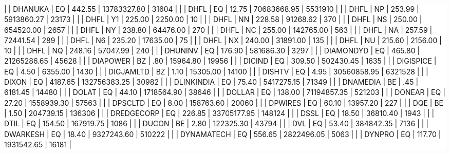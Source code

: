 |  | DHANUKA | EQ | 442.55 | 13783327.80 | 31604 |
|  | DHFL | EQ | 12.75 | 70683668.95 | 5531910 |
|  | DHFL | NP | 253.99 | 5913860.27 | 23173 |
|  | DHFL | Y1 | 225.00 | 2250.00 | 10 |
|  | DHFL | NN | 228.58 | 91268.62 | 370 |
|  | DHFL | NS | 250.00 | 654520.00 | 2657 |
|  | DHFL | NY | 238.80 | 64476.00 | 270 |
|  | DHFL | NC | 255.00 | 142765.00 | 563 |
|  | DHFL | NA | 257.59 | 72441.54 | 289 |
|  | DHFL | N6 | 235.20 | 17635.00 | 75 |
|  | DHFL | NX | 240.00 | 31891.00 | 135 |
|  | DHFL | NU | 215.60 | 2156.00 | 10 |
|  | DHFL | NQ | 248.16 | 57047.99 | 240 |
|  | DHUNINV | EQ | 176.90 | 581686.30 | 3297 |
|  | DIAMONDYD | EQ | 465.80 | 21265286.65 | 45628 |
|  | DIAPOWER | BZ | .80 | 15964.80 | 19956 |
|  | DICIND | EQ | 309.50 | 502430.45 | 1635 |
|  | DIGISPICE | EQ | 4.50 | 6355.00 | 1430 |
|  | DIGJAMLTD | BZ | 1.10 | 15305.00 | 14100 |
|  | DISHTV | EQ | 4.95 | 30560858.95 | 6321528 |
|  | DIXON | EQ | 4187.65 | 132756383.25 | 30982 |
|  | DLINKINDIA | EQ | 75.40 | 5417275.15 | 71349 |
|  | DNAMEDIA | BE | .45 | 6181.45 | 14480 |
|  | DOLAT | EQ | 44.10 | 1718564.90 | 38646 |
|  | DOLLAR | EQ | 138.00 | 71194857.35 | 521203 |
|  | DONEAR | EQ | 27.20 | 1558939.30 | 57563 |
|  | DPSCLTD | EQ | 8.00 | 158763.60 | 20060 |
|  | DPWIRES | EQ | 60.10 | 13957.20 | 227 |
|  | DQE | BE | 1.50 | 204739.15 | 136306 |
|  | DREDGECORP | EQ | 226.85 | 33705177.95 | 148124 |
|  | DSSL | EQ | 18.50 | 36810.40 | 1943 |
|  | DTIL | EQ | 154.50 | 167919.75 | 1086 |
|  | DUCON | BE | 2.80 | 122325.30 | 43794 |
|  | DVL | EQ | 53.40 | 384842.35 | 7136 |
|  | DWARKESH | EQ | 18.40 | 9327243.60 | 510222 |
|  | DYNAMATECH | EQ | 556.65 | 2822496.05 | 5063 |
|  | DYNPRO | EQ | 117.70 | 1931542.65 | 16181 |